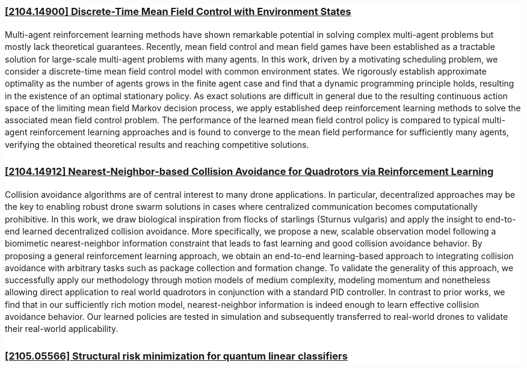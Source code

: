     

### [[2104.14900] Discrete-Time Mean Field Control with Environment States](http://arxiv.org/abs/2104.14900)


  Multi-agent reinforcement learning methods have shown remarkable potential in
solving complex multi-agent problems but mostly lack theoretical guarantees.
Recently, mean field control and mean field games have been established as a
tractable solution for large-scale multi-agent problems with many agents. In
this work, driven by a motivating scheduling problem, we consider a
discrete-time mean field control model with common environment states. We
rigorously establish approximate optimality as the number of agents grows in
the finite agent case and find that a dynamic programming principle holds,
resulting in the existence of an optimal stationary policy. As exact solutions
are difficult in general due to the resulting continuous action space of the
limiting mean field Markov decision process, we apply established deep
reinforcement learning methods to solve the associated mean field control
problem. The performance of the learned mean field control policy is compared
to typical multi-agent reinforcement learning approaches and is found to
converge to the mean field performance for sufficiently many agents, verifying
the obtained theoretical results and reaching competitive solutions.

    

### [[2104.14912] Nearest-Neighbor-based Collision Avoidance for Quadrotors via Reinforcement Learning](http://arxiv.org/abs/2104.14912)


  Collision avoidance algorithms are of central interest to many drone
applications. In particular, decentralized approaches may be the key to
enabling robust drone swarm solutions in cases where centralized communication
becomes computationally prohibitive. In this work, we draw biological
inspiration from flocks of starlings (Sturnus vulgaris) and apply the insight
to end-to-end learned decentralized collision avoidance. More specifically, we
propose a new, scalable observation model following a biomimetic
nearest-neighbor information constraint that leads to fast learning and good
collision avoidance behavior. By proposing a general reinforcement learning
approach, we obtain an end-to-end learning-based approach to integrating
collision avoidance with arbitrary tasks such as package collection and
formation change. To validate the generality of this approach, we successfully
apply our methodology through motion models of medium complexity, modeling
momentum and nonetheless allowing direct application to real world quadrotors
in conjunction with a standard PID controller. In contrast to prior works, we
find that in our sufficiently rich motion model, nearest-neighbor information
is indeed enough to learn effective collision avoidance behavior. Our learned
policies are tested in simulation and subsequently transferred to real-world
drones to validate their real-world applicability.

    

### [[2105.05566] Structural risk minimization for quantum linear classifiers](http://arxiv.org/abs/2105.05566)
